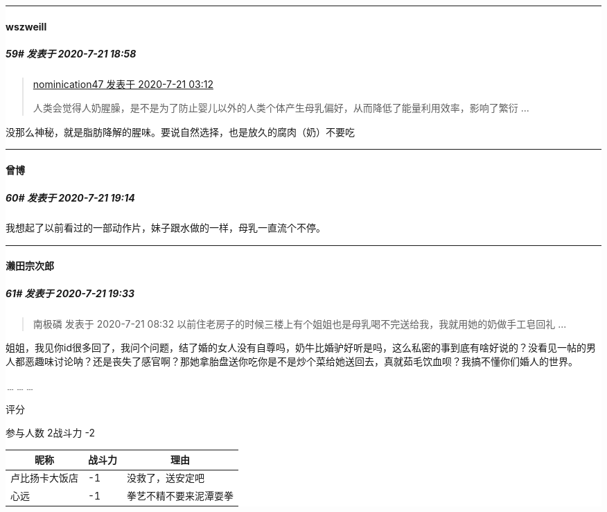 





-----

####  wszweill  
##### 59#       发表于 2020-7-21 18:58



<blockquote><a href="httphttps://bbs.saraba1st.com/2b/forum.php?mod=redirect&amp;goto=findpost&amp;pid=48175514&amp;ptid=1950031" target="_blank">nominication47 发表于 2020-7-21 03:12</a>

人类会觉得人奶腥臊，是不是为了防止婴儿以外的人类个体产生母乳偏好，从而降低了能量利用效率，影响了繁衍 ...</blockquote>
没那么神秘，就是脂肪降解的腥味。要说自然选择，也是放久的腐肉（奶）不要吃







-----

####  曾博  
##### 60#       发表于 2020-7-21 19:14




我想起了以前看过的一部动作片，妹子跟水做的一样，母乳一直流个不停。







-----

####  濑田宗次郎  
##### 61#       发表于 2020-7-21 19:33



<blockquote>南极磷 发表于 2020-7-21 08:32
以前住老房子的时候三楼上有个姐姐也是母乳喝不完送给我，我就用她的奶做手工皂回礼 ...</blockquote>
姐姐，我见你id很多回了，我问个问题，结了婚的女人没有自尊吗，奶牛比婚驴好听是吗，这么私密的事到底有啥好说的？没看见一帖的男人都恶趣味讨论呐？还是丧失了感官啊？那她拿胎盘送你吃你是不是炒个菜给她送回去，真就茹毛饮血呗？我搞不懂你们婚人的世界。



﹍﹍﹍

评分





 参与人数 2战斗力 -2

|昵称|战斗力|理由|
|----|---|---|
| 卢比扬卡大饭店|-1|没救了，送安定吧|
| 心远|-1|拳艺不精不要来泥潭耍拳|

